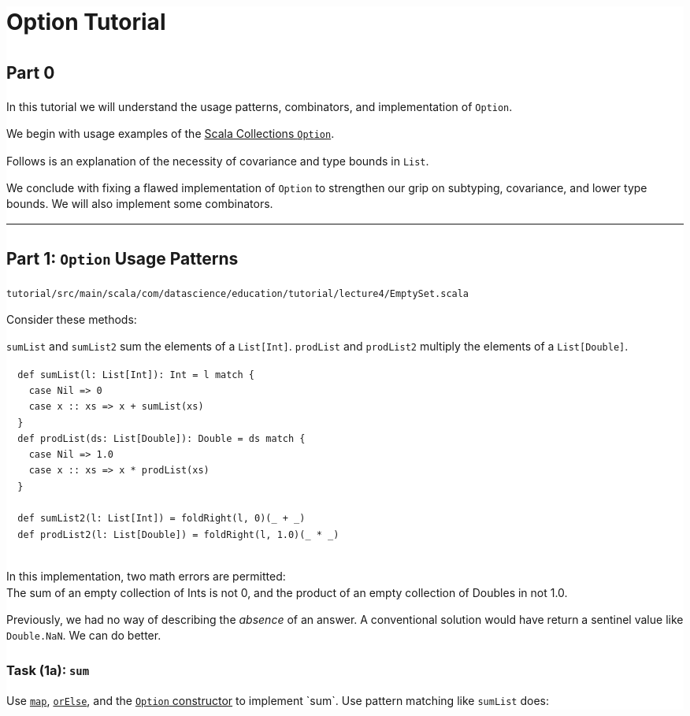 # Option Tutorial

## Part 0

In this tutorial we will understand the usage patterns, combinators, and implementation of `Option`.

We begin with usage examples of the [Scala Collections `Option`](http://www.scala-lang.org/api/current/index.html#scala.Option).

Follows is an explanation of the necessity of covariance and type bounds in `List`.

We conclude with fixing a flawed implementation of `Option` to strengthen our grip on subtyping, covariance, and lower type bounds.  We will also implement some combinators.


--------------------

## Part 1: `Option` Usage Patterns

`tutorial/src/main/scala/com/datascience/education/tutorial/lecture4/EmptySet.scala`

Consider these methods:

`sumList` and `sumList2` sum the elements of a `List[Int]`.
`prodList` and `prodList2` multiply the elements of a `List[Double]`.

```
  def sumList(l: List[Int]): Int = l match {
    case Nil => 0
    case x :: xs => x + sumList(xs)
  }
  def prodList(ds: List[Double]): Double = ds match {
    case Nil => 1.0
    case x :: xs => x * prodList(xs)
  }
  
  def sumList2(l: List[Int]) = foldRight(l, 0)(_ + _)
  def prodList2(l: List[Double]) = foldRight(l, 1.0)(_ * _)
  
```

In this implementation, two math errors are permitted:  
The sum of an empty collection of Ints is not 0,
and the product of an empty collection of Doubles in not 1.0.

Previously, we had no way of describing the *absence* of an answer.  A conventional solution would have return a sentinel value like `Double.NaN`.  We can do better.

### Task (1a): `sum`

Use [`map`](http://www.scala-lang.org/api/current/index.html#scala.Option@map[B](f:A=>B):Option[B]), [`orElse`](http://www.scala-lang.org/api/current/index.html#scala.Option@orElse[B>:A](alternative:=>Option[B]):Option[B]), and the [`Option` constructor](http://www.scala-lang.org/api/current/index.html#scala.Option$@apply[A](x:A):Option[A]) to implement `sum`.  Use pattern matching like `sumList` does:
